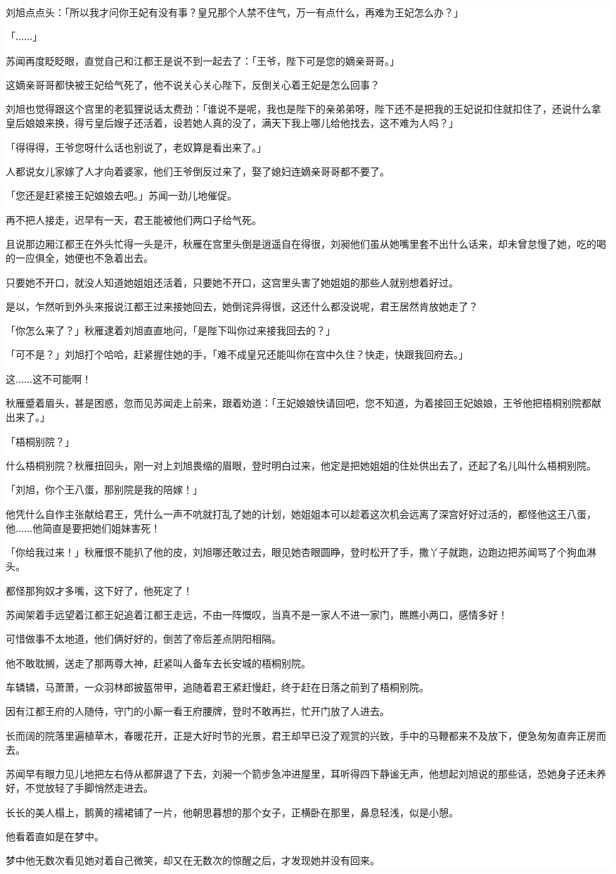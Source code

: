 刘旭点点头：「所以我才问你王妃有没有事？皇兄那个人禁不住气，万一有点什么，再难为王妃怎么办？」

「……」

苏闻再度眨眨眼，直觉自己和江都王是说不到一起去了：「王爷，陛下可是您的嫡亲哥哥。」

这嫡亲哥哥都快被王妃给气死了，他不说关心关心陛下，反倒关心着王妃是怎么回事？

刘旭也觉得跟这个宫里的老狐狸说话太费劲：「谁说不是呢，我也是陛下的亲弟弟呀，陛下还不是把我的王妃说扣住就扣住了，还说什么拿皇后娘娘来换，得亏皇后嫂子还活着，设若她人真的没了，满天下我上哪儿给他找去，这不难为人吗？」

「得得得，王爷您呀什么话也别说了，老奴算是看出来了。」

人都说女儿家嫁了人才向着婆家，他们王爷倒反过来了，娶了媳妇连嫡亲哥哥都不要了。

「您还是赶紧接王妃娘娘去吧。」苏闻一劲儿地催促。

再不把人接走，迟早有一天，君王能被他们两口子给气死。

且说那边厢江都王在外头忙得一头是汗，秋雁在宫里头倒是逍遥自在得很，刘昶他们虽从她嘴里套不出什么话来，却未曾怠慢了她，吃的喝的一应俱全，她便也不急着出去。

只要她不开口，就没人知道她姐姐还活着，只要她不开口，这宫里头害了她姐姐的那些人就别想着好过。

是以，乍然听到外头来报说江都王过来接她回去，她倒诧异得很，这还什么都没说呢，君王居然肯放她走了？

「你怎么来了？」秋雁逮着刘旭直直地问，「是陛下叫你过来接我回去的？」

「可不是？」刘旭打个哈哈，赶紧握住她的手，「难不成皇兄还能叫你在宫中久住？快走，快跟我回府去。」

这……这不可能啊！

秋雁蹙着眉头，甚是困惑，忽而见苏闻走上前来，跟着劝道：「王妃娘娘快请回吧，您不知道，为着接回王妃娘娘，王爷他把梧桐别院都献出来了。」

「梧桐别院？」

什么梧桐别院？秋雁扭回头，刚一对上刘旭畏缩的眉眼，登时明白过来，他定是把她姐姐的住处供出去了，还起了名儿叫什么梧桐别院。

「刘旭，你个王八蛋，那别院是我的陪嫁！」

他凭什么自作主张献给君王，凭什么一声不吭就打乱了她的计划，她姐姐本可以趁着这次机会远离了深宫好好过活的，都怪他这王八蛋，他……他简直是要把她们姐妹害死！

「你给我过来！」秋雁恨不能扒了他的皮，刘旭哪还敢过去，眼见她杏眼圆睁，登时松开了手，撒丫子就跑，边跑边把苏闻骂了个狗血淋头。

都怪那狗奴才多嘴，这下好了，他死定了！

苏闻架着手远望着江都王妃追着江都王走远，不由一阵慨叹，当真不是一家人不进一家门，瞧瞧小两口，感情多好！

可惜做事不太地道，他们俩好好的，倒苦了帝后差点阴阳相隔。

他不敢耽搁，送走了那两尊大神，赶紧叫人备车去长安城的梧桐别院。

车辚辚，马萧萧，一众羽林郎披盔带甲，追随着君王紧赶慢赶，终于赶在日落之前到了梧桐别院。

因有江都王府的人随侍，守门的小厮一看王府腰牌，登时不敢再拦，忙开门放了人进去。

长而阔的院落里遍植草木，春暖花开，正是大好时节的光景，君王却早已没了观赏的兴致，手中的马鞭都来不及放下，便急匆匆直奔正房而去。

苏闻早有眼力见儿地把左右侍从都屏退了下去，刘昶一个箭步急冲进屋里，耳听得四下静谧无声，他想起刘旭说的那些话，恐她身子还未养好，不觉放轻了手脚悄然走进去。

长长的美人榻上，鹅黄的襦裙铺了一片，他朝思暮想的那个女子，正横卧在那里，鼻息轻浅，似是小憩。

他看着直如是在梦中。

梦中他无数次看见她对着自己微笑，却又在无数次的惊醒之后，才发现她并没有回来。
